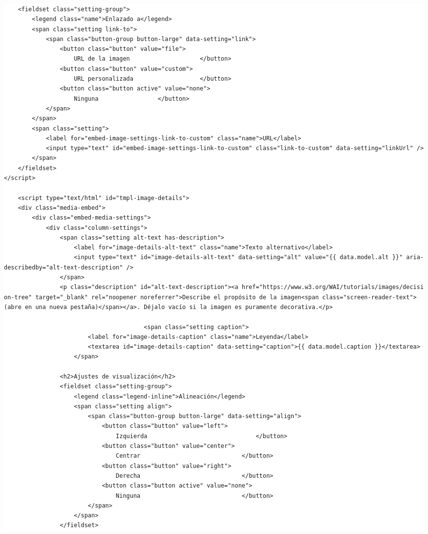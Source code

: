		<fieldset class="setting-group">
			<legend class="name">Enlazado a</legend>
			<span class="setting link-to">
				<span class="button-group button-large" data-setting="link">
					<button class="button" value="file">
						URL de la imagen					</button>
					<button class="button" value="custom">
						URL personalizada					</button>
					<button class="button active" value="none">
						Ninguna					</button>
				</span>
			</span>
			<span class="setting">
				<label for="embed-image-settings-link-to-custom" class="name">URL</label>
				<input type="text" id="embed-image-settings-link-to-custom" class="link-to-custom" data-setting="linkUrl" />
			</span>
		</fieldset>
	</script>

		<script type="text/html" id="tmpl-image-details">
		<div class="media-embed">
			<div class="embed-media-settings">
				<div class="column-settings">
					<span class="setting alt-text has-description">
						<label for="image-details-alt-text" class="name">Texto alternativo</label>
						<input type="text" id="image-details-alt-text" data-setting="alt" value="{{ data.model.alt }}" aria-describedby="alt-text-description" />
					</span>
					<p class="description" id="alt-text-description"><a href="https://www.w3.org/WAI/tutorials/images/decision-tree" target="_blank" rel="noopener noreferrer">Describe el propósito de la imagen<span class="screen-reader-text"> (abre en una nueva pestaña)</span></a>. Déjalo vacío si la imagen es puramente decorativa.</p>

											<span class="setting caption">
							<label for="image-details-caption" class="name">Leyenda</label>
							<textarea id="image-details-caption" data-setting="caption">{{ data.model.caption }}</textarea>
						</span>
					
					<h2>Ajustes de visualización</h2>
					<fieldset class="setting-group">
						<legend class="legend-inline">Alineación</legend>
						<span class="setting align">
							<span class="button-group button-large" data-setting="align">
								<button class="button" value="left">
									Izquierda								</button>
								<button class="button" value="center">
									Centrar								</button>
								<button class="button" value="right">
									Derecha								</button>
								<button class="button active" value="none">
									Ninguna								</button>
							</span>
						</span>
					</fieldset>
